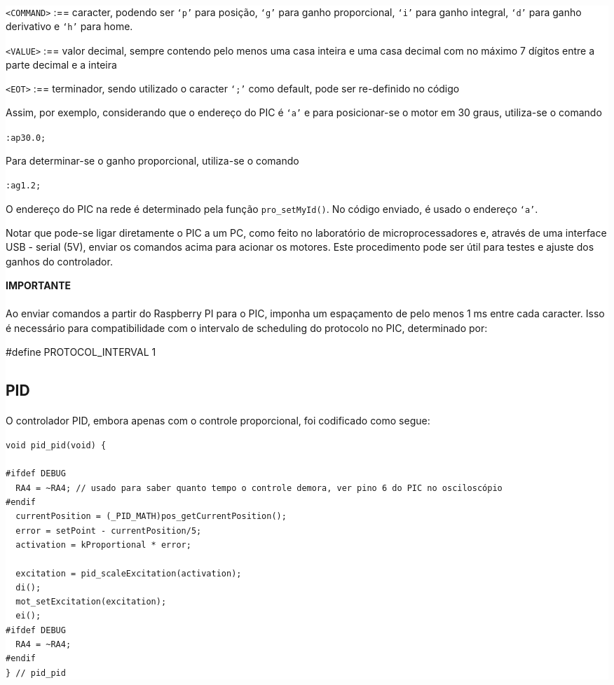 `<COMMAND>` :== caracter, podendo ser `‘p’` para posição, `‘g’` para ganho proporcional, `‘i’` para ganho integral, `‘d’` para ganho derivativo e `‘h’` para home.

`<VALUE>` :== valor decimal, sempre contendo pelo menos uma casa inteira e uma casa decimal com no máximo 7 dígitos entre a parte decimal e a inteira

`<EOT>` :== terminador, sendo utilizado o caracter `‘;’` como default, pode ser re-definido no código

Assim, por exemplo, considerando que o endereço do PIC é `‘a’` e para posicionar-se o motor em 30 graus, utiliza-se o comando

```
:ap30.0;
```

Para determinar-se o ganho proporcional, utiliza-se o comando

```
:ag1.2;
```

O endereço do PIC na rede é determinado pela função `pro_setMyId()`. No código enviado, é usado o endereço `‘a’`.

Notar que pode-se ligar diretamente o PIC a um PC, como feito no laboratório de microprocessadores e, através de uma interface USB - serial (5V), enviar os comandos acima para acionar os motores. Este procedimento pode ser útil para testes e ajuste dos ganhos do controlador.

<div class="i">
  <p class="p">
    <b>IMPORTANTE</b><br><br>
    Ao enviar comandos a partir do Raspberry PI para o PIC, imponha um espaçamento de pelo menos 1 ms entre cada caracter. Isso é necessário para compatibilidade com o intervalo de scheduling do protocolo no PIC, determinado por: <br>
  </p>
  <p class="c">
    #define PROTOCOL_INTERVAL 1
  </p>
</div>

## PID
O controlador PID, embora apenas com o controle proporcional, foi codificado como segue:

```
void pid_pid(void) {

#ifdef DEBUG
  RA4 = ~RA4; // usado para saber quanto tempo o controle demora, ver pino 6 do PIC no osciloscópio
#endif
  currentPosition = (_PID_MATH)pos_getCurrentPosition();
  error = setPoint - currentPosition/5;
  activation = kProportional * error;

  excitation = pid_scaleExcitation(activation);
  di(); 
  mot_setExcitation(excitation);
  ei(); 
#ifdef DEBUG
  RA4 = ~RA4;
#endif
} // pid_pid
```
